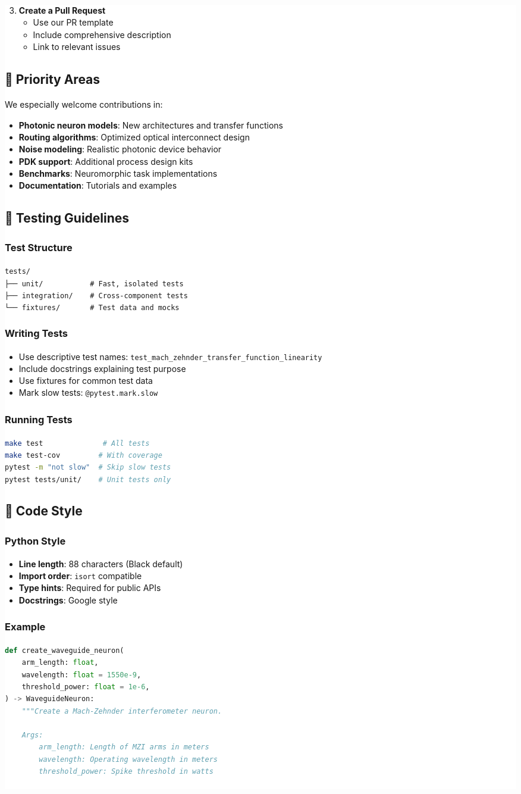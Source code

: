 3. **Create a Pull Request**
   - Use our PR template
   - Include comprehensive description
   - Link to relevant issues

## 🎯 Priority Areas

We especially welcome contributions in:

- **Photonic neuron models**: New architectures and transfer functions
- **Routing algorithms**: Optimized optical interconnect design
- **Noise modeling**: Realistic photonic device behavior
- **PDK support**: Additional process design kits
- **Benchmarks**: Neuromorphic task implementations
- **Documentation**: Tutorials and examples

## 🧪 Testing Guidelines

### Test Structure
```
tests/
├── unit/           # Fast, isolated tests
├── integration/    # Cross-component tests
└── fixtures/       # Test data and mocks
```

### Writing Tests
- Use descriptive test names: `test_mach_zehnder_transfer_function_linearity`
- Include docstrings explaining test purpose
- Use fixtures for common test data
- Mark slow tests: `@pytest.mark.slow`

### Running Tests
```bash
make test              # All tests
make test-cov         # With coverage
pytest -m "not slow"  # Skip slow tests
pytest tests/unit/    # Unit tests only
```

## 📝 Code Style

### Python Style
- **Line length**: 88 characters (Black default)
- **Import order**: `isort` compatible
- **Type hints**: Required for public APIs
- **Docstrings**: Google style

### Example
```python
def create_waveguide_neuron(
    arm_length: float,
    wavelength: float = 1550e-9,
    threshold_power: float = 1e-6,
) -> WaveguideNeuron:
    """Create a Mach-Zehnder interferometer neuron.
    
    Args:
        arm_length: Length of MZI arms in meters
        wavelength: Operating wavelength in meters
        threshold_power: Spike threshold in watts
        
```